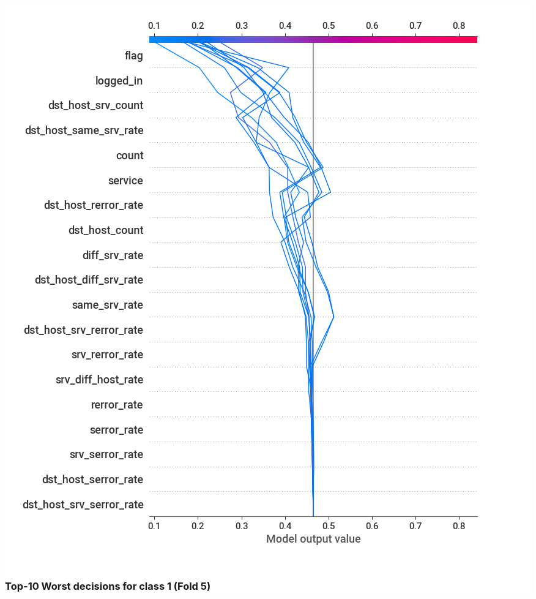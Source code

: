 ![SHAP worst decisions class 1 from Fold 4](learner_fold_3_shap_class_1_worst_decisions.png)
### Top-10 Worst decisions for class 1 (Fold 5)